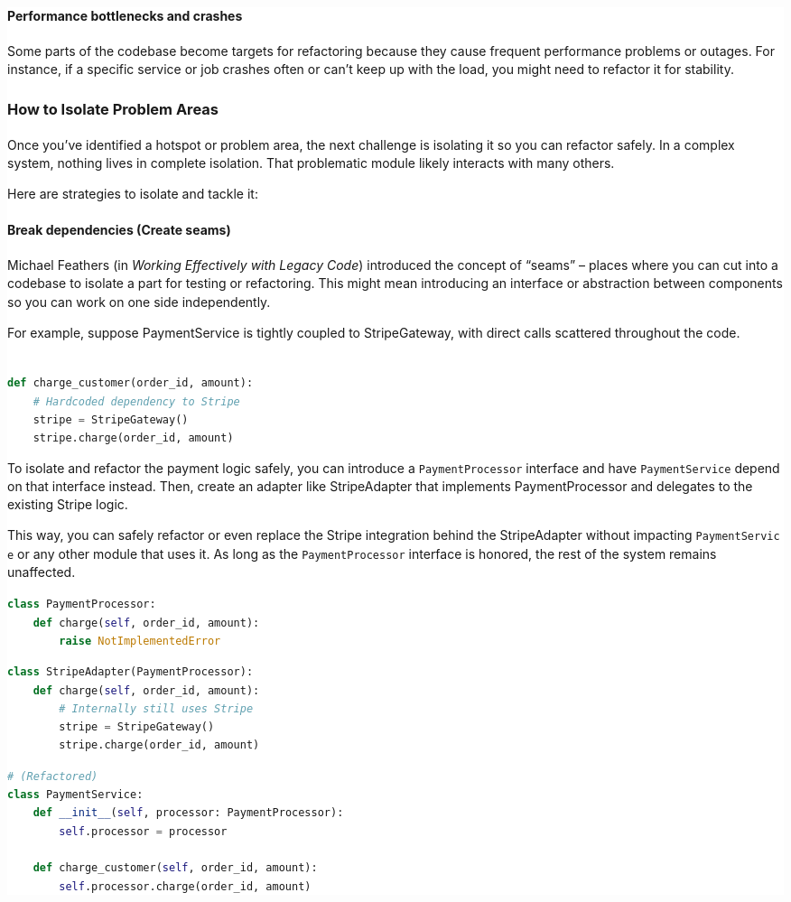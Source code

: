 #### Performance bottlenecks and crashes

Some parts of the codebase become targets for refactoring because they cause frequent performance problems or outages. For instance, if a specific service or job crashes often or can’t keep up with the load, you might need to refactor it for stability.

### How to Isolate Problem Areas

Once you’ve identified a hotspot or problem area, the next challenge is isolating it so you can refactor safely. In a complex system, nothing lives in complete isolation. That problematic module likely interacts with many others.

Here are strategies to isolate and tackle it:

#### Break dependencies (Create seams)

Michael Feathers (in *Working Effectively with Legacy Code*) introduced the concept of “seams” – places where you can cut into a codebase to isolate a part for testing or refactoring. This might mean introducing an interface or abstraction between components so you can work on one side independently.

For example, suppose PaymentService is tightly coupled to StripeGateway, with direct calls scattered throughout the code.

```py title="payment_service.py"

def charge_customer(order_id, amount):
    # Hardcoded dependency to Stripe
    stripe = StripeGateway()
    stripe.charge(order_id, amount)
```

To isolate and refactor the payment logic safely, you can introduce a `PaymentProcessor` interface and have `PaymentService` depend on that interface instead. Then, create an adapter like StripeAdapter that implements PaymentProcessor and delegates to the existing Stripe logic.

This way, you can safely refactor or even replace the Stripe integration behind the StripeAdapter without impacting `PaymentService` or any other module that uses it. As long as the `PaymentProcessor` interface is honored, the rest of the system remains unaffected.

```py title="interfaces.py"
class PaymentProcessor:
    def charge(self, order_id, amount):
        raise NotImplementedError
```

```py title="stripe_adapter.py"
class StripeAdapter(PaymentProcessor):
    def charge(self, order_id, amount):
        # Internally still uses Stripe
        stripe = StripeGateway()
        stripe.charge(order_id, amount)
```

```py title="payment_service.py"
# (Refactored)
class PaymentService:
    def __init__(self, processor: PaymentProcessor):
        self.processor = processor

    def charge_customer(self, order_id, amount):
        self.processor.charge(order_id, amount)
```
